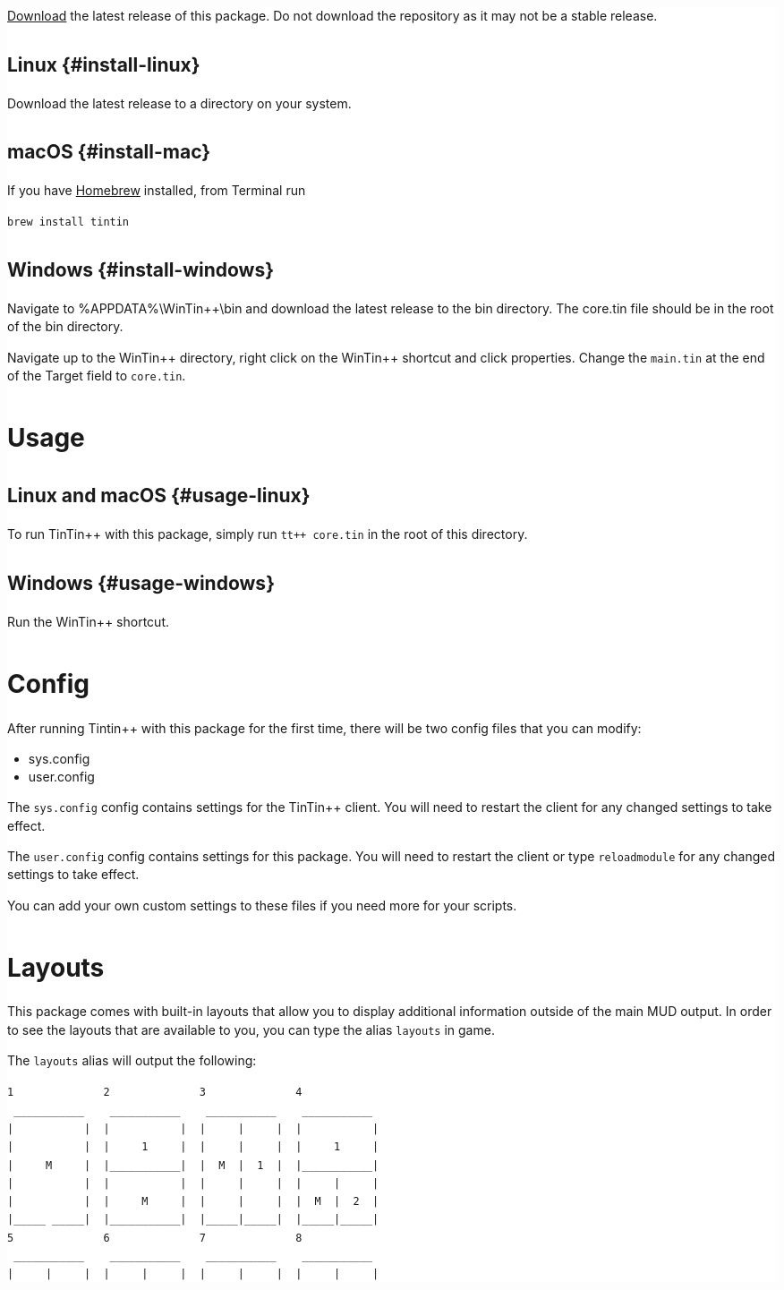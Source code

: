 [Download](https://github.com/steventhorne/legendmud_tintin/releases/latest) the latest release of this package.
Do not download the repository as it may not be a stable release.

## Linux {#install-linux}
Download the latest release to a directory on your system.

## macOS {#install-mac}
If you have [Homebrew](https://brew.sh) installed, from Terminal run
```
brew install tintin
```

## Windows {#install-windows}
Navigate to %APPDATA%\WinTin++\bin and download the latest release to the bin directory.
The core.tin file should be in the root of the bin directory.

Navigate up to the WinTin++ directory, right click on the WinTin++ shortcut and click properties.
Change the `main.tin` at the end of the Target field to `core.tin`.

# Usage
## Linux and macOS {#usage-linux}
To run TinTin++ with this package, simply run `tt++ core.tin` in the root of this directory.

## Windows {#usage-windows}
Run the WinTin++ shortcut.

# Config
After running Tintin++ with this package for the first time, there will be two config files that you can modify:
- sys.config
- user.config

The `sys.config` config contains settings for the TinTin++ client.
You will need to restart the client for any changed settings to take effect.

The `user.config` config contains settings for this package.
You will need to restart the client or type `reloadmodule` for any changed settings to take effect.

You can add your own custom settings to these files if you need more for your scripts.

# Layouts
This package comes with built-in layouts that allow you to display additional information outside of the main MUD output.
In order to see the layouts that are available to you, you can type the alias `layouts` in game.

The `layouts` alias will output the following:
```
1              2              3              4
 ___________    ___________    ___________    ___________
|           |  |           |  |     |     |  |           |
|           |  |     1     |  |     |     |  |     1     |
|     M     |  |___________|  |  M  |  1  |  |___________|
|           |  |           |  |     |     |  |     |     |
|           |  |     M     |  |     |     |  |  M  |  2  |
|_____ _____|  |___________|  |_____|_____|  |_____|_____|
5              6              7              8
 ___________    ___________    ___________    ___________
|     |     |  |     |     |  |     |     |  |     |     |
```